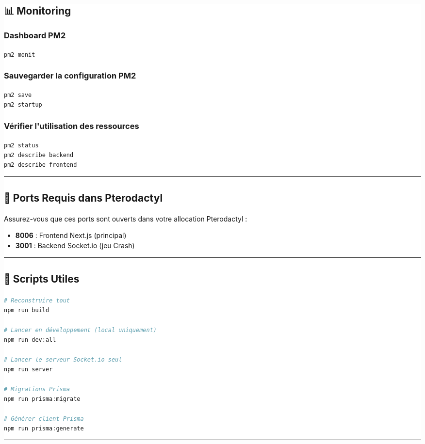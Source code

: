 
## 📊 Monitoring

### **Dashboard PM2**
```bash
pm2 monit
```

### **Sauvegarder la configuration PM2**
```bash
pm2 save
pm2 startup
```

### **Vérifier l'utilisation des ressources**
```bash
pm2 status
pm2 describe backend
pm2 describe frontend
```

---

## 🔐 Ports Requis dans Pterodactyl

Assurez-vous que ces ports sont ouverts dans votre allocation Pterodactyl :

- **8006** : Frontend Next.js (principal)
- **3001** : Backend Socket.io (jeu Crash)

---

## 📝 Scripts Utiles

```bash
# Reconstruire tout
npm run build

# Lancer en développement (local uniquement)
npm run dev:all

# Lancer le serveur Socket.io seul
npm run server

# Migrations Prisma
npm run prisma:migrate

# Générer client Prisma
npm run prisma:generate
```

---
